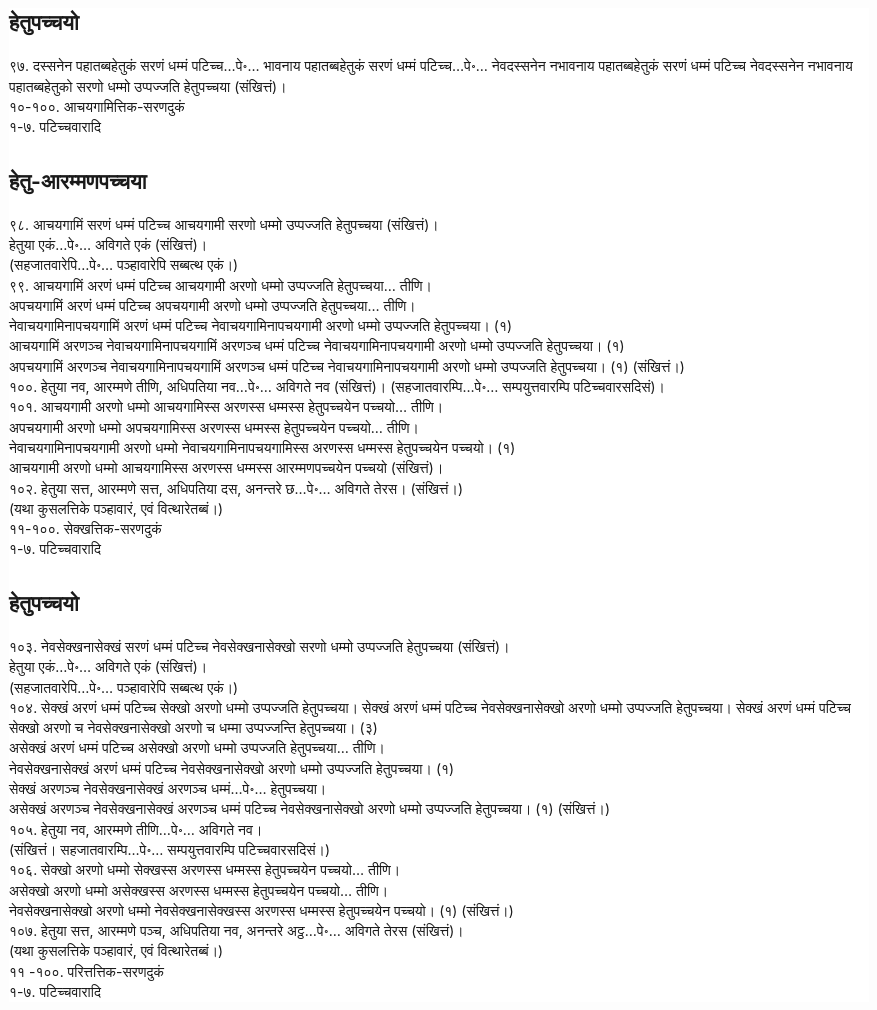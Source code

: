
## हेतुपच्‍चयो

९७. दस्सनेन पहातब्बहेतुकं सरणं धम्मं पटिच्‍च…पे॰… भावनाय पहातब्बहेतुकं सरणं धम्मं पटिच्‍च…पे॰… नेवदस्सनेन नभावनाय पहातब्बहेतुकं सरणं धम्मं पटिच्‍च नेवदस्सनेन नभावनाय पहातब्बहेतुको सरणो धम्मो उप्पज्‍जति हेतुपच्‍चया (संखित्तं)।  
१०-१००. आचयगामित्तिक-सरणदुकं  
१-७. पटिच्‍चवारादि  


## हेतु-आरम्मणपच्‍चया

९८. आचयगामिं सरणं धम्मं पटिच्‍च आचयगामी सरणो धम्मो उप्पज्‍जति हेतुपच्‍चया (संखित्तं)।  
हेतुया एकं…पे॰… अविगते एकं (संखित्तं)।  
(सहजातवारेपि…पे॰… पञ्हावारेपि सब्बत्थ एकं।)  
९९. आचयगामिं अरणं धम्मं पटिच्‍च आचयगामी अरणो धम्मो उप्पज्‍जति हेतुपच्‍चया… तीणि।  
अपचयगामिं अरणं धम्मं पटिच्‍च अपचयगामी अरणो धम्मो उप्पज्‍जति हेतुपच्‍चया… तीणि।  
नेवाचयगामिनापचयगामिं अरणं धम्मं पटिच्‍च नेवाचयगामिनापचयगामी अरणो धम्मो उप्पज्‍जति हेतुपच्‍चया। (१)  
आचयगामिं अरणञ्‍च नेवाचयगामिनापचयगामिं अरणञ्‍च धम्मं पटिच्‍च नेवाचयगामिनापचयगामी अरणो धम्मो उप्पज्‍जति हेतुपच्‍चया। (१)  
अपचयगामिं अरणञ्‍च नेवाचयगामिनापचयगामिं अरणञ्‍च धम्मं पटिच्‍च नेवाचयगामिनापचयगामी अरणो धम्मो उप्पज्‍जति हेतुपच्‍चया। (१) (संखित्तं।)  
१००. हेतुया नव, आरम्मणे तीणि, अधिपतिया नव…पे॰… अविगते नव (संखित्तं)। (सहजातवारम्पि…पे॰… सम्पयुत्तवारम्पि पटिच्‍चवारसदिसं)।  
१०१. आचयगामी अरणो धम्मो आचयगामिस्स अरणस्स धम्मस्स हेतुपच्‍चयेन पच्‍चयो… तीणि।  
अपचयगामी अरणो धम्मो अपचयगामिस्स अरणस्स धम्मस्स हेतुपच्‍चयेन पच्‍चयो… तीणि।  
नेवाचयगामिनापचयगामी अरणो धम्मो नेवाचयगामिनापचयगामिस्स अरणस्स धम्मस्स हेतुपच्‍चयेन पच्‍चयो। (१)  
आचयगामी अरणो धम्मो आचयगामिस्स अरणस्स धम्मस्स आरम्मणपच्‍चयेन पच्‍चयो (संखित्तं)।  
१०२. हेतुया सत्त, आरम्मणे सत्त, अधिपतिया दस, अनन्तरे छ…पे॰… अविगते तेरस। (संखित्तं।)  
(यथा कुसलत्तिके पञ्हावारं, एवं वित्थारेतब्बं।)  
११-१००. सेक्खत्तिक-सरणदुकं  
१-७. पटिच्‍चवारादि  


## हेतुपच्‍चयो

१०३. नेवसेक्खनासेक्खं सरणं धम्मं पटिच्‍च नेवसेक्खनासेक्खो सरणो धम्मो उप्पज्‍जति हेतुपच्‍चया (संखित्तं)।  
हेतुया एकं…पे॰… अविगते एकं (संखित्तं)।  
(सहजातवारेपि…पे॰… पञ्हावारेपि सब्बत्थ एकं।)  
१०४. सेक्खं अरणं धम्मं पटिच्‍च सेक्खो अरणो धम्मो उप्पज्‍जति हेतुपच्‍चया। सेक्खं अरणं धम्मं पटिच्‍च नेवसेक्खनासेक्खो अरणो धम्मो उप्पज्‍जति हेतुपच्‍चया। सेक्खं अरणं धम्मं पटिच्‍च सेक्खो अरणो च नेवसेक्खनासेक्खो अरणो च धम्मा उप्पज्‍जन्ति हेतुपच्‍चया। (३)  
असेक्खं अरणं धम्मं पटिच्‍च असेक्खो अरणो धम्मो उप्पज्‍जति हेतुपच्‍चया… तीणि।  
नेवसेक्खनासेक्खं अरणं धम्मं पटिच्‍च नेवसेक्खनासेक्खो अरणो धम्मो उप्पज्‍जति हेतुपच्‍चया। (१)  
सेक्खं अरणञ्‍च नेवसेक्खनासेक्खं अरणञ्‍च धम्मं…पे॰… हेतुपच्‍चया।  
असेक्खं अरणञ्‍च नेवसेक्खनासेक्खं अरणञ्‍च धम्मं पटिच्‍च नेवसेक्खनासेक्खो अरणो धम्मो उप्पज्‍जति हेतुपच्‍चया। (१) (संखित्तं।)  
१०५. हेतुया नव, आरम्मणे तीणि…पे॰… अविगते नव।  
(संखित्तं। सहजातवारम्पि…पे॰… सम्पयुत्तवारम्पि पटिच्‍चवारसदिसं।)  
१०६. सेक्खो अरणो धम्मो सेक्खस्स अरणस्स धम्मस्स हेतुपच्‍चयेन पच्‍चयो… तीणि।  
असेक्खो अरणो धम्मो असेक्खस्स अरणस्स धम्मस्स हेतुपच्‍चयेन पच्‍चयो… तीणि।  
नेवसेक्खनासेक्खो अरणो धम्मो नेवसेक्खनासेक्खस्स अरणस्स धम्मस्स हेतुपच्‍चयेन पच्‍चयो। (१) (संखित्तं।)  
१०७. हेतुया सत्त, आरम्मणे पञ्‍च, अधिपतिया नव, अनन्तरे अट्ठ…पे॰… अविगते तेरस (संखित्तं)।  
(यथा कुसलत्तिके पञ्हावारं, एवं वित्थारेतब्बं।)  
११ -१००. परित्तत्तिक-सरणदुकं  
१-७. पटिच्‍चवारादि  
